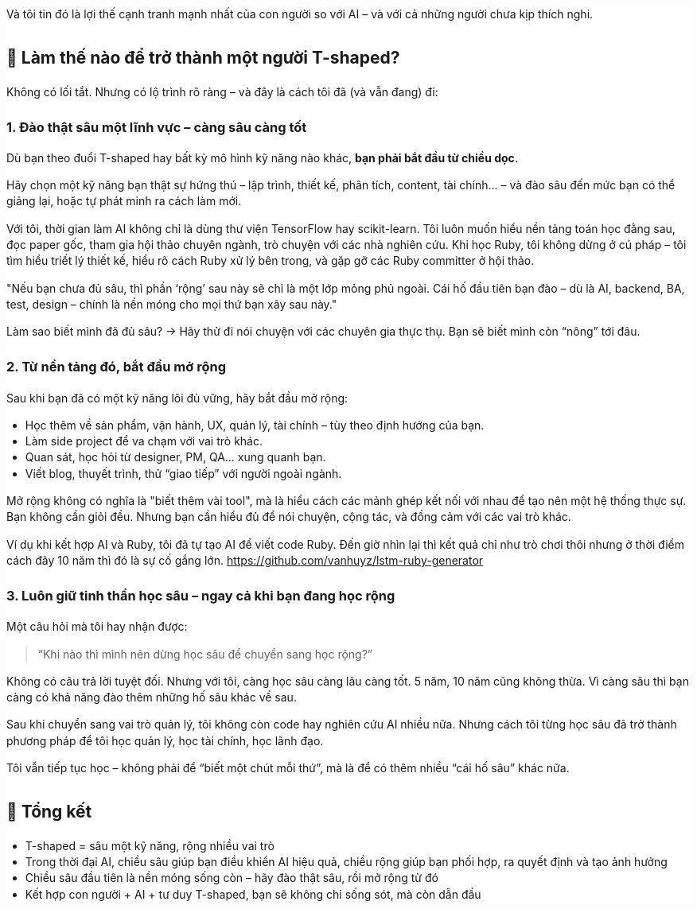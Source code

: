 Và tôi tin đó là lợi thế cạnh tranh mạnh nhất của con người so với AI – và với cả những người chưa kịp thích nghi.

## 🚀 Làm thế nào để trở thành một người T-shaped?
Không có lối tắt. Nhưng có lộ trình rõ ràng – và đây là cách tôi đã (và vẫn đang) đi:

### 1. Đào thật sâu một lĩnh vực – càng sâu càng tốt
Dù bạn theo đuổi T-shaped hay bất kỳ mô hình kỹ năng nào khác, **bạn phải bắt đầu từ chiều dọc**.

Hãy chọn một kỹ năng bạn thật sự hứng thú – lập trình, thiết kế, phân tích, content, tài chính... – và đào sâu đến mức bạn có thể giảng lại, hoặc tự phát minh ra cách làm mới.

Với tôi, thời gian làm AI không chỉ là dùng thư viện TensorFlow hay scikit-learn. Tôi luôn muốn hiểu nền tảng toán học đằng sau, đọc paper gốc, tham gia hội thảo chuyên ngành, trò chuyện với các nhà nghiên cứu. Khi học Ruby, tôi không dừng ở cú pháp – tôi tìm hiểu triết lý thiết kế, hiểu rõ cách Ruby xử lý bên trong, và gặp gỡ các Ruby committer ở hội thảo.

"Nếu bạn chưa đủ sâu, thì phần ‘rộng’ sau này sẽ chỉ là một lớp mỏng phủ ngoài. Cái hố đầu tiên bạn đào – dù là AI, backend, BA, test, design – chính là nền móng cho mọi thứ bạn xây sau này."

Làm sao biết mình đã đủ sâu?
→ Hãy thử đi nói chuyện với các chuyên gia thực thụ. Bạn sẽ biết mình còn “nông” tới đâu.

### 2. Từ nền tảng đó, bắt đầu mở rộng
Sau khi bạn đã có một kỹ năng lõi đủ vững, hãy bắt đầu mở rộng:
* Học thêm về sản phẩm, vận hành, UX, quản lý, tài chính – tùy theo định hướng của bạn.
* Làm side project để va chạm với vai trò khác.
* Quan sát, học hỏi từ designer, PM, QA... xung quanh bạn.
* Viết blog, thuyết trình, thử “giao tiếp” với người ngoài ngành.

Mở rộng không có nghĩa là "biết thêm vài tool", mà là hiểu cách các mảnh ghép kết nối với nhau để tạo nên một hệ thống thực sự.
Bạn không cần giỏi đều. Nhưng bạn cần hiểu đủ để nói chuyện, cộng tác, và đồng cảm với các vai trò khác.

Ví dụ khi kết hợp AI và Ruby, tôi đã tự tạo AI để viết code Ruby. Đến giờ nhìn lại thì kết quả chỉ như trò chơi thôi nhưng ở thời điểm cách đây 10 năm thì đó là sự cố gắng lớn.
https://github.com/vanhuyz/lstm-ruby-generator

### 3. Luôn giữ tinh thần học sâu – ngay cả khi bạn đang học rộng
Một câu hỏi mà tôi hay nhận được:
>  “Khi nào thì mình nên dừng học sâu để chuyển sang học rộng?”

Không có câu trả lời tuyệt đối. Nhưng với tôi, càng học sâu càng lâu càng tốt. 5 năm, 10 năm cũng không thừa. Vì càng sâu thì bạn càng có khả năng đào thêm những hố sâu khác về sau.

Sau khi chuyển sang vai trò quản lý, tôi không còn code hay nghiên cứu AI nhiều nữa. Nhưng cách tôi từng học sâu đã trở thành phương pháp để tôi học quản lý, học tài chính, học lãnh đạo.

Tôi vẫn tiếp tục học – không phải để “biết một chút mỗi thứ”, mà là để có thêm nhiều “cái hố sâu” khác nữa.

## 🎯 Tổng kết
* T-shaped = sâu một kỹ năng, rộng nhiều vai trò
* Trong thời đại AI, chiều sâu giúp bạn điều khiển AI hiệu quả, chiều rộng giúp bạn phối hợp, ra quyết định và tạo ảnh hưởng
* Chiều sâu đầu tiên là nền móng sống còn – hãy đào thật sâu, rồi mở rộng từ đó
* Kết hợp con người + AI + tư duy T-shaped, bạn sẽ không chỉ sống sót, mà còn dẫn đầu
